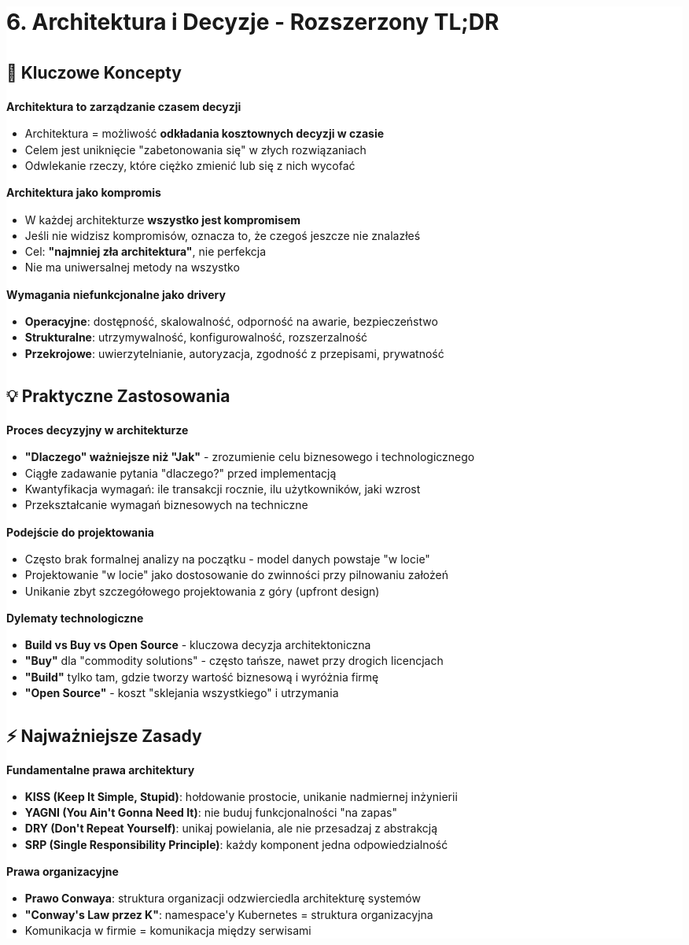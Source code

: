 # 6. Architektura i Decyzje - Rozszerzony TL;DR

## 🎯 Kluczowe Koncepty

**Architektura to zarządzanie czasem decyzji**
- Architektura = możliwość **odkładania kosztownych decyzji w czasie**
- Celem jest uniknięcie "zabetonowania się" w złych rozwiązaniach
- Odwlekanie rzeczy, które ciężko zmienić lub się z nich wycofać

**Architektura jako kompromis**
- W każdej architekturze **wszystko jest kompromisem**
- Jeśli nie widzisz kompromisów, oznacza to, że czegoś jeszcze nie znalazłeś
- Cel: **"najmniej zła architektura"**, nie perfekcja
- Nie ma uniwersalnej metody na wszystko

**Wymagania niefunkcjonalne jako drivery**
- **Operacyjne**: dostępność, skalowalność, odporność na awarie, bezpieczeństwo
- **Strukturalne**: utrzymywalność, konfigurowalność, rozszerzalność
- **Przekrojowe**: uwierzytelnianie, autoryzacja, zgodność z przepisami, prywatność

## 💡 Praktyczne Zastosowania

**Proces decyzyjny w architekturze**
- **"Dlaczego" ważniejsze niż "Jak"** - zrozumienie celu biznesowego i technologicznego
- Ciągłe zadawanie pytania "dlaczego?" przed implementacją
- Kwantyfikacja wymagań: ile transakcji rocznie, ilu użytkowników, jaki wzrost
- Przekształcanie wymagań biznesowych na techniczne

**Podejście do projektowania**
- Często brak formalnej analizy na początku - model danych powstaje "w locie"
- Projektowanie "w locie" jako dostosowanie do zwinności przy pilnowaniu założeń
- Unikanie zbyt szczegółowego projektowania z góry (upfront design)

**Dylematy technologiczne**
- **Build vs Buy vs Open Source** - kluczowa decyzja architektoniczna
- **"Buy"** dla "commodity solutions" - często tańsze, nawet przy drogich licencjach
- **"Build"** tylko tam, gdzie tworzy wartość biznesową i wyróżnia firmę
- **"Open Source"** - koszt "sklejania wszystkiego" i utrzymania

## ⚡ Najważniejsze Zasady

**Fundamentalne prawa architektury**
- **KISS (Keep It Simple, Stupid)**: hołdowanie prostocie, unikanie nadmiernej inżynierii
- **YAGNI (You Ain't Gonna Need It)**: nie buduj funkcjonalności "na zapas"
- **DRY (Don't Repeat Yourself)**: unikaj powielania, ale nie przesadzaj z abstrakcją
- **SRP (Single Responsibility Principle)**: każdy komponent jedna odpowiedzialność

**Prawa organizacyjne**
- **Prawo Conwaya**: struktura organizacji odzwierciedla architekturę systemów
- **"Conway's Law przez K"**: namespace'y Kubernetes = struktura organizacyjna
- Komunikacja w firmie = komunikacja między serwisami
